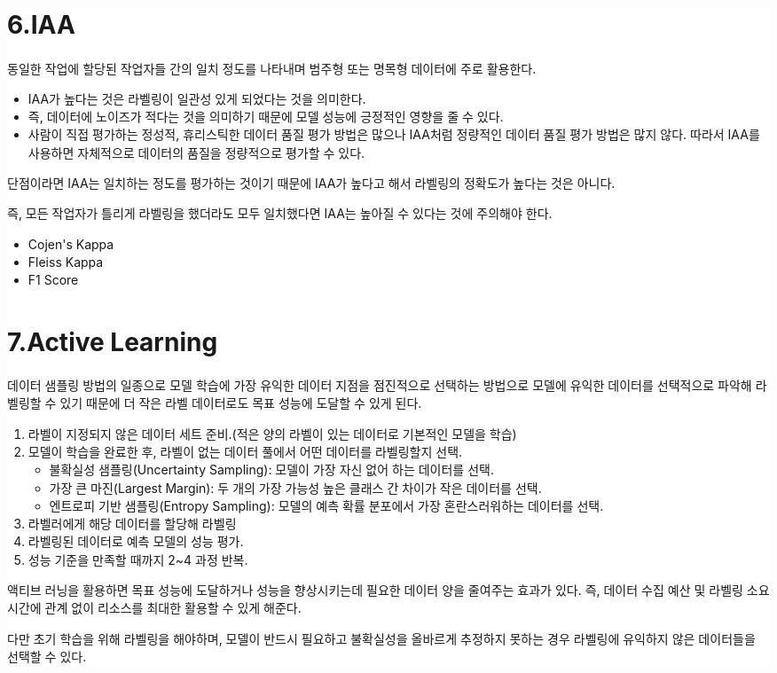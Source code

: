 # 6.IAA

동일한 작업에 할당된 작업자들 간의 일치 정도를 나타내며 범주형 또는 명목형 데이터에 주로 활용한다.

- IAA가 높다는 것은 라벨링이 일관성 있게 되었다는 것을 의미한다.
- 즉, 데이터에 노이즈가 적다는 것을 의미하기 때문에 모델 성능에 긍정적인 영향을 줄 수 있다.
- 사람이 직접 평가하는 정성적, 휴리스틱한 데이터 품질 평가 방법은 많으나 IAA처럼 정량적인 데이터 품질 평가 방법은 많지 않다. 따라서 IAA를 사용하면 자체적으로 데이터의 품질을 정량적으로 평가할 수 있다.

단점이라면 IAA는 일치하는 정도를 평가하는 것이기 때문에 IAA가 높다고 해서 라벨링의 정확도가 높다는 것은 아니다.

즉, 모든 작업자가 틀리게 라벨링을 했더라도 모두 일치했다면 IAA는 높아질 수 있다는 것에 주의해야 한다.

- Cojen's Kappa
- Fleiss Kappa
- F1 Score

# 7.Active Learning

데이터 샘플링 방법의 일종으로 모델 학습에 가장 유익한 데이터 지점을 점진적으로 선택하는 방법으로 모델에 유익한 데이터를 선택적으로 파악해 라벨링할 수 있기 때문에 더 작은 라벨 데이터로도 목표 성능에 도달할 수 있게 된다.

1. 라벨이 지정되지 않은 데이터 세트 준비.(적은 양의 라벨이 있는 데이터로 기본적인 모델을 학습)
2. 모델이 학습을 완료한 후, 라벨이 없는 데이터 풀에서 어떤 데이터를 라벨링할지 선택.
    - 불확실성 샘플링(Uncertainty Sampling): 모델이 가장 자신 없어 하는 데이터를 선택.
    - 가장 큰 마진(Largest Margin): 두 개의 가장 가능성 높은 클래스 간 차이가 작은 데이터를 선택.
    - 엔트로피 기반 샘플링(Entropy Sampling): 모델의 예측 확률 분포에서 가장 혼란스러워하는 데이터를 선택.
3. 라벨러에게 해당 데이터를 할당해 라벨링
4. 라벨링된 데이터로 예측 모델의 성능 평가.
5. 성능 기준을 만족할 때까지 2~4 과정 반복.

액티브 러닝을 활용하면 목표 성능에 도달하거나 성능을 향상시키는데 필요한 데이터 양을 줄여주는 효과가 있다. 즉, 데이터 수집 예산 및 라벨링 소요 시간에 관계 없이 리소스를 최대한 활용할 수 있게 해준다.

다만 초기 학습을 위해 라벨링을 해야하며, 모델이 반드시 필요하고 불확실성을 올바르게 추정하지 못하는 경우 라벨링에 유익하지 않은 데이터들을 선택할 수 있다.